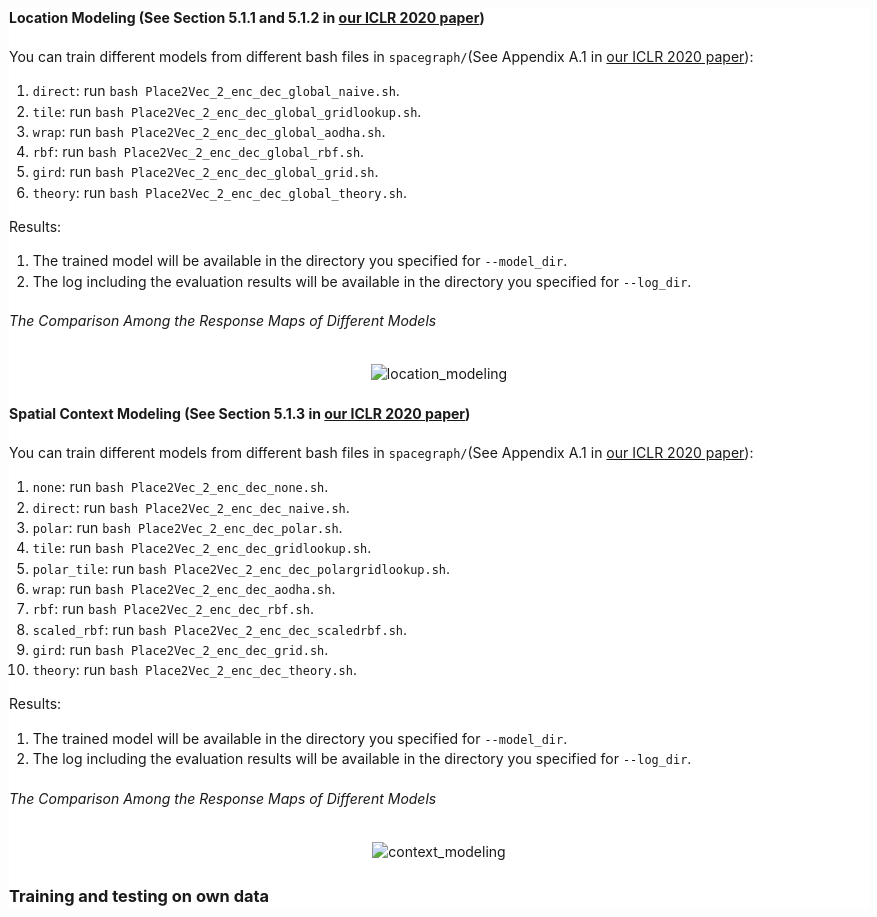 #### Location Modeling (See Section 5.1.1 and 5.1.2 in [our ICLR 2020 paper](https://openreview.net/forum?id=rJljdh4KDH))
You can train different models from different bash files in `spacegraph/`(See Appendix A.1 in [our ICLR 2020 paper](https://openreview.net/forum?id=rJljdh4KDH)):
1. `direct`: run `bash Place2Vec_2_enc_dec_global_naive.sh`.
2. `tile`: run `bash Place2Vec_2_enc_dec_global_gridlookup.sh`.
3. `wrap`: run `bash Place2Vec_2_enc_dec_global_aodha.sh`.
4. `rbf`: run `bash Place2Vec_2_enc_dec_global_rbf.sh`.
5. `gird`: run `bash Place2Vec_2_enc_dec_global_grid.sh`.
6. `theory`: run `bash Place2Vec_2_enc_dec_global_theory.sh`.

Results:
1. The trained model will be available in the directory you specified for `--model_dir`.
2. The log including the evaluation results will be available in the directory you specified for `--log_dir`.

###### The Comparison Among the Response Maps of Different Models
<p align="center">
  <img src="res_fig/location_modeling.png" alt="location_modeling" width="1000" />
</p>

#### Spatial Context Modeling (See Section 5.1.3 in [our ICLR 2020 paper](https://openreview.net/forum?id=rJljdh4KDH))
You can train different models from different bash files in `spacegraph/`(See Appendix A.1 in [our ICLR 2020 paper](https://openreview.net/forum?id=rJljdh4KDH)):
1. `none`: run `bash Place2Vec_2_enc_dec_none.sh`.
2. `direct`: run `bash Place2Vec_2_enc_dec_naive.sh`.
3. `polar`: run `bash Place2Vec_2_enc_dec_polar.sh`.
4. `tile`: run `bash Place2Vec_2_enc_dec_gridlookup.sh`.
5. `polar_tile`: run `bash Place2Vec_2_enc_dec_polargridlookup.sh`.
6. `wrap`: run `bash Place2Vec_2_enc_dec_aodha.sh`.
7. `rbf`: run `bash Place2Vec_2_enc_dec_rbf.sh`.
8. `scaled_rbf`: run `bash Place2Vec_2_enc_dec_scaledrbf.sh`.
9. `gird`: run `bash Place2Vec_2_enc_dec_grid.sh`.
10. `theory`: run `bash Place2Vec_2_enc_dec_theory.sh`.

Results:
1. The trained model will be available in the directory you specified for `--model_dir`.
2. The log including the evaluation results will be available in the directory you specified for `--log_dir`.

###### The Comparison Among the Response Maps of Different Models
<p align="center">
  <img src="res_fig/context_modeling.png" alt="context_modeling" width="1000" />
</p>

### Training and testing on own data
